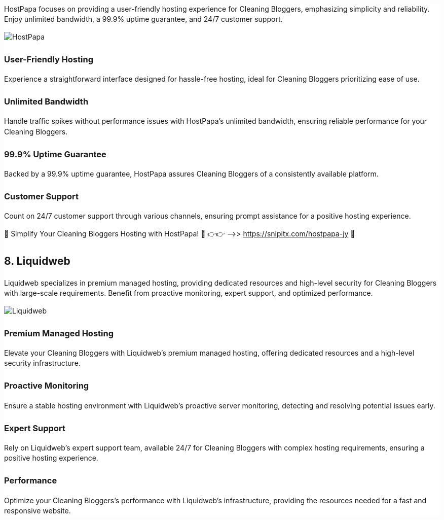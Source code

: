 HostPapa focuses on providing a user-friendly hosting experience for Cleaning Bloggers, emphasizing simplicity and reliability. Enjoy unlimited bandwidth, a 99.9% uptime guarantee, and 24/7 customer support.

![HostPapa](https://i.imgur.com/ouDTkvl.jpeg "HostPapa Hosting")

### User-Friendly Hosting
Experience a straightforward interface designed for hassle-free hosting, ideal for Cleaning Bloggers prioritizing ease of use.

### Unlimited Bandwidth
Handle traffic spikes without performance issues with HostPapa’s unlimited bandwidth, ensuring reliable performance for your Cleaning Bloggers.

### 99.9% Uptime Guarantee
Backed by a 99.9% uptime guarantee, HostPapa assures Cleaning Bloggers of a consistently available platform.

### Customer Support
Count on 24/7 customer support through various channels, ensuring prompt assistance for a positive hosting experience.

🌈 Simplify Your Cleaning Bloggers Hosting with HostPapa! 🚀
👉👉 -->> https://snipitx.com/hostpapa-jy 🚀

## 8. Liquidweb

Liquidweb specializes in premium managed hosting, providing dedicated resources and high-level security for Cleaning Bloggers with large-scale requirements. Benefit from proactive monitoring, expert support, and optimized performance.

![Liquidweb](https://i.imgur.com/4IvT9SC.jpeg "Liquidweb Hosting")

### Premium Managed Hosting
Elevate your Cleaning Bloggers with Liquidweb’s premium managed hosting, offering dedicated resources and a high-level security infrastructure.

### Proactive Monitoring
Ensure a stable hosting environment with Liquidweb’s proactive server monitoring, detecting and resolving potential issues early.

### Expert Support
Rely on Liquidweb’s expert support team, available 24/7 for Cleaning Bloggers with complex hosting requirements, ensuring a positive hosting experience.

### Performance
Optimize your Cleaning Bloggers’s performance with Liquidweb’s infrastructure, providing the resources needed for a fast and responsive website.
